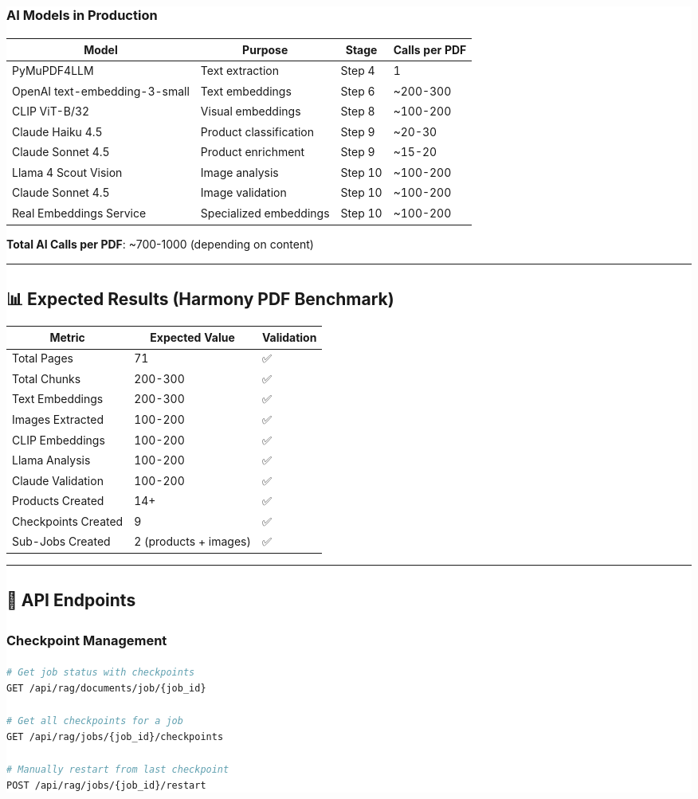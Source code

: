 ### **AI Models in Production**

| Model | Purpose | Stage | Calls per PDF |
|-------|---------|-------|---------------|
| PyMuPDF4LLM | Text extraction | Step 4 | 1 |
| OpenAI text-embedding-3-small | Text embeddings | Step 6 | ~200-300 |
| CLIP ViT-B/32 | Visual embeddings | Step 8 | ~100-200 |
| Claude Haiku 4.5 | Product classification | Step 9 | ~20-30 |
| Claude Sonnet 4.5 | Product enrichment | Step 9 | ~15-20 |
| Llama 4 Scout Vision | Image analysis | Step 10 | ~100-200 |
| Claude Sonnet 4.5 | Image validation | Step 10 | ~100-200 |
| Real Embeddings Service | Specialized embeddings | Step 10 | ~100-200 |

**Total AI Calls per PDF**: ~700-1000 (depending on content)

---

## 📊 Expected Results (Harmony PDF Benchmark)

| Metric | Expected Value | Validation |
|--------|----------------|------------|
| Total Pages | 71 | ✅ |
| Total Chunks | 200-300 | ✅ |
| Text Embeddings | 200-300 | ✅ |
| Images Extracted | 100-200 | ✅ |
| CLIP Embeddings | 100-200 | ✅ |
| Llama Analysis | 100-200 | ✅ |
| Claude Validation | 100-200 | ✅ |
| Products Created | 14+ | ✅ |
| Checkpoints Created | 9 | ✅ |
| Sub-Jobs Created | 2 (products + images) | ✅ |

---

## 🔧 API Endpoints

### **Checkpoint Management**
```bash
# Get job status with checkpoints
GET /api/rag/documents/job/{job_id}

# Get all checkpoints for a job
GET /api/rag/jobs/{job_id}/checkpoints

# Manually restart from last checkpoint
POST /api/rag/jobs/{job_id}/restart
```
